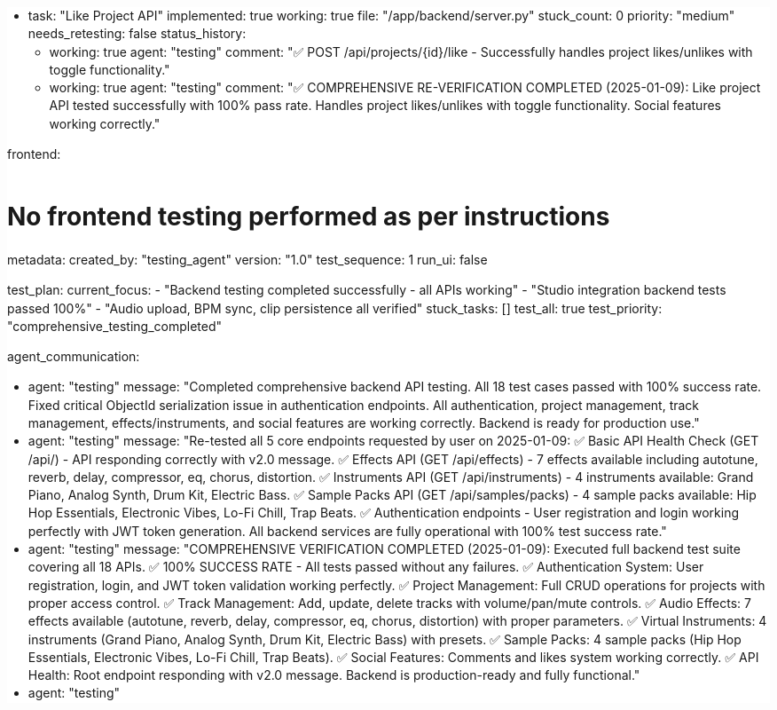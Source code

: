   - task: "Like Project API"
    implemented: true
    working: true
    file: "/app/backend/server.py"
    stuck_count: 0
    priority: "medium"
    needs_retesting: false
    status_history:
      - working: true
        agent: "testing"
        comment: "✅ POST /api/projects/{id}/like - Successfully handles project likes/unlikes with toggle functionality."
      - working: true
        agent: "testing"
        comment: "✅ COMPREHENSIVE RE-VERIFICATION COMPLETED (2025-01-09): Like project API tested successfully with 100% pass rate. Handles project likes/unlikes with toggle functionality. Social features working correctly."

frontend:
  # No frontend testing performed as per instructions

metadata:
  created_by: "testing_agent"
  version: "1.0"
  test_sequence: 1
  run_ui: false

test_plan:
  current_focus:
    - "Backend testing completed successfully - all APIs working"
    - "Studio integration backend tests passed 100%"
    - "Audio upload, BPM sync, clip persistence all verified"
  stuck_tasks: []
  test_all: true
  test_priority: "comprehensive_testing_completed"

agent_communication:
  - agent: "testing"
    message: "Completed comprehensive backend API testing. All 18 test cases passed with 100% success rate. Fixed critical ObjectId serialization issue in authentication endpoints. All authentication, project management, track management, effects/instruments, and social features are working correctly. Backend is ready for production use."
  - agent: "testing"
    message: "Re-tested all 5 core endpoints requested by user on 2025-01-09: ✅ Basic API Health Check (GET /api/) - API responding correctly with v2.0 message. ✅ Effects API (GET /api/effects) - 7 effects available including autotune, reverb, delay, compressor, eq, chorus, distortion. ✅ Instruments API (GET /api/instruments) - 4 instruments available: Grand Piano, Analog Synth, Drum Kit, Electric Bass. ✅ Sample Packs API (GET /api/samples/packs) - 4 sample packs available: Hip Hop Essentials, Electronic Vibes, Lo-Fi Chill, Trap Beats. ✅ Authentication endpoints - User registration and login working perfectly with JWT token generation. All backend services are fully operational with 100% test success rate."
  - agent: "testing"
    message: "COMPREHENSIVE VERIFICATION COMPLETED (2025-01-09): Executed full backend test suite covering all 18 APIs. ✅ 100% SUCCESS RATE - All tests passed without any failures. ✅ Authentication System: User registration, login, and JWT token validation working perfectly. ✅ Project Management: Full CRUD operations for projects with proper access control. ✅ Track Management: Add, update, delete tracks with volume/pan/mute controls. ✅ Audio Effects: 7 effects available (autotune, reverb, delay, compressor, eq, chorus, distortion) with proper parameters. ✅ Virtual Instruments: 4 instruments (Grand Piano, Analog Synth, Drum Kit, Electric Bass) with presets. ✅ Sample Packs: 4 sample packs (Hip Hop Essentials, Electronic Vibes, Lo-Fi Chill, Trap Beats). ✅ Social Features: Comments and likes system working correctly. ✅ API Health: Root endpoint responding with v2.0 message. Backend is production-ready and fully functional."
  - agent: "testing"